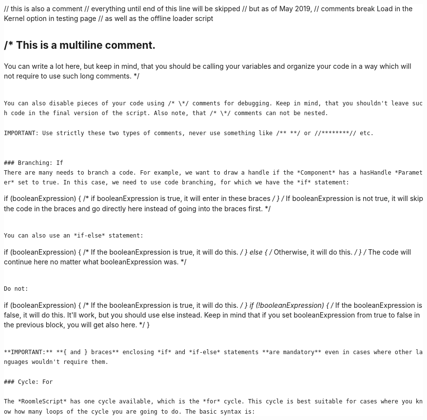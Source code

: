 
// this is also a comment
// everything until end of this line will be skipped
// but as of May 2019, 
// comments break Load in the Kernel option in testing page
// as well as the offline loader script

/*
This is a multiline comment.
----------------------------
You can write a lot here, but keep in mind, that you should be calling your variables and organize your code in a way which will not require to use such long comments.
*/ 
~~~~

You can also disable pieces of your code using /* \*/ comments for debugging. Keep in mind, that you shouldn't leave such code in the final version of the script. Also note, that /* \*/ comments can not be nested.

IMPORTANT: Use strictly these two types of comments, never use something like /** **/ or //********// etc. 


### Branching: If
There are many needs to branch a code. For example, we want to draw a handle if the *Component* has a hasHandle *Parameter* set to true. In this case, we need to use code branching, for which we have the *if* statement:
~~~~
if (booleanExpression) {
    /* if booleanExpression is true, it will enter in these braces */
}
/* If booleanExpression is not true, it will skip the code in the braces and go directly here instead of going into the braces first. */
~~~~

You can also use an *if-else* statement:
~~~~
if (booleanExpression) {
    /* If the booleanExpression is true, it will do this. */
} else {
    /* Otherwise, it will do this. */
}
/* The code will continue here no matter what booleanExpression was. */ 
~~~~

Do not:
~~~~
if (booleanExpression) {
    /* If the booleanExpression is true, it will do this. */
} 
if (!booleanExpression) {
    /* If the booleanExpression is false, it will do this. It'll work, but you should use else instead. Keep in mind that if you set booleanExpression from true to false in the previous block, you will get also here. */
}
~~~~

**IMPORTANT:** **{ and } braces** enclosing *if* and *if-else* statements **are mandatory** even in cases where other languages wouldn't require them.

### Cycle: For

The *RoomleScript* has one cycle available, which is the *for* cycle. This cycle is best suitable for cases where you know how many loops of the cycle you are going to do. The basic syntax is:

~~~~